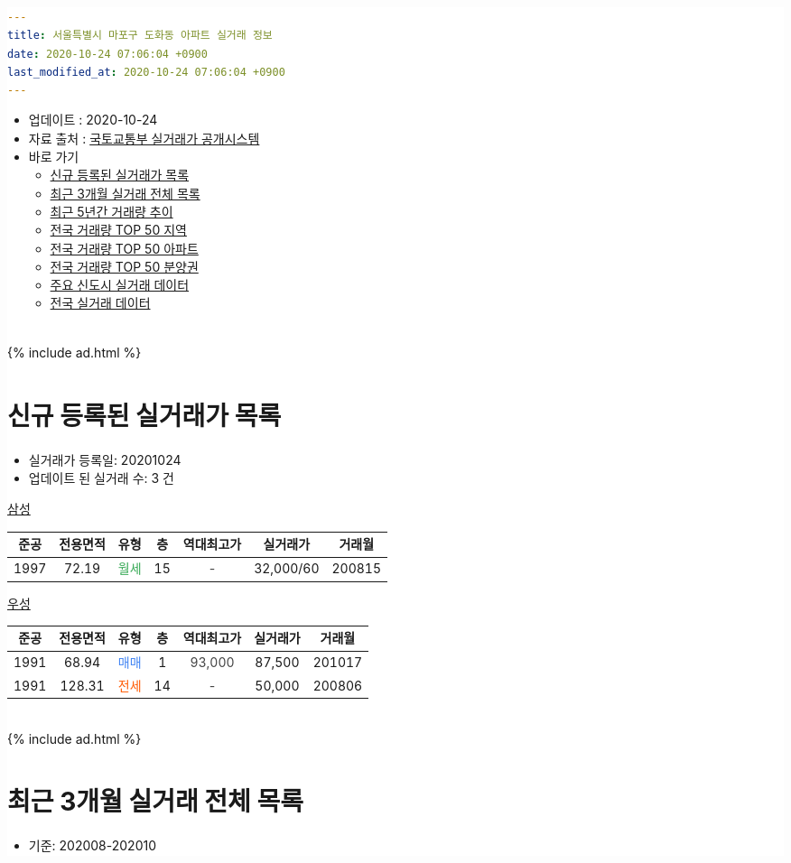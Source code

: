 ```yaml
---
title: 서울특별시 마포구 도화동 아파트 실거래 정보
date: 2020-10-24 07:06:04 +0900
last_modified_at: 2020-10-24 07:06:04 +0900
---
```


* 업데이트 : 2020-10-24
* 자료 출처 : [국토교통부 실거래가 공개시스템](http://rt.molit.go.kr)
* 바로 가기
    * [신규 등록된 실거래가 목록](#신규-등록된-실거래가-목록)
    * [최근 3개월 실거래 전체 목록](#최근-3개월-실거래-전체-목록)
    * [최근 5년간 거래량 추이](#최근-5년간-거래량-추이)
    * [전국 거래량 TOP 50 지역](https://inasie.github.io/apt-trade-info/최근-3개월-전국에서-가장-거래가-많이-발생한-지역)
    * [전국 거래량 TOP 50 아파트](https://inasie.github.io/apt-trade-info/최근-3개월-전국에서-가장-거래가-많이-발생한-아파트)
    * [전국 거래량 TOP 50 분양권](https://inasie.github.io/apt-trade-info/최근-3개월-전국에서-가장-거래가-많이-발생한-분양권)
    * [주요 신도시 실거래 데이터](https://inasie.github.io/apt-trade-info/주요-신도시)
    * [전국 실거래 데이터](https://inasie.github.io/apt-trade-info/전국)
<br>
{% include ad.html %}
<br>

# 신규 등록된 실거래가 목록
* 실거래가 등록일: 20201024
* 업데이트 된 실거래 수: 3 건


[삼성](https://search.naver.com/search.naver?query=%EC%84%9C%EC%9A%B8%ED%8A%B9%EB%B3%84%EC%8B%9C+%EB%A7%88%ED%8F%AC%EA%B5%AC+%EB%8F%84%ED%99%94%EB%8F%99+%EC%82%BC%EC%84%B1)

|준공|전용면적|유형|층|역대최고가|실거래가|거래월|
|:---:|:---:|:---:|:---:|:---:|:---:|:---:|
|1997|72.19|<span style="color:#34a853">월세</span>|15|<span style="color:#444444">-</span>|32,000/60|200815|

[우성](https://search.naver.com/search.naver?query=%EC%84%9C%EC%9A%B8%ED%8A%B9%EB%B3%84%EC%8B%9C+%EB%A7%88%ED%8F%AC%EA%B5%AC+%EB%8F%84%ED%99%94%EB%8F%99+%EC%9A%B0%EC%84%B1)

|준공|전용면적|유형|층|역대최고가|실거래가|거래월|
|:---:|:---:|:---:|:---:|:---:|:---:|:---:|
|1991|68.94|<span style="color:#4285f3">매매</span>|1|<span style="color:#444444">93,000</span>|87,500|201017|
|1991|128.31|<span style="color:#ff5a00">전세</span>|14|<span style="color:#444444">-</span>|50,000|200806|


<br>
{% include ad.html %}
<br>

# 최근 3개월 실거래 전체 목록
* 기준: 202008-202010
